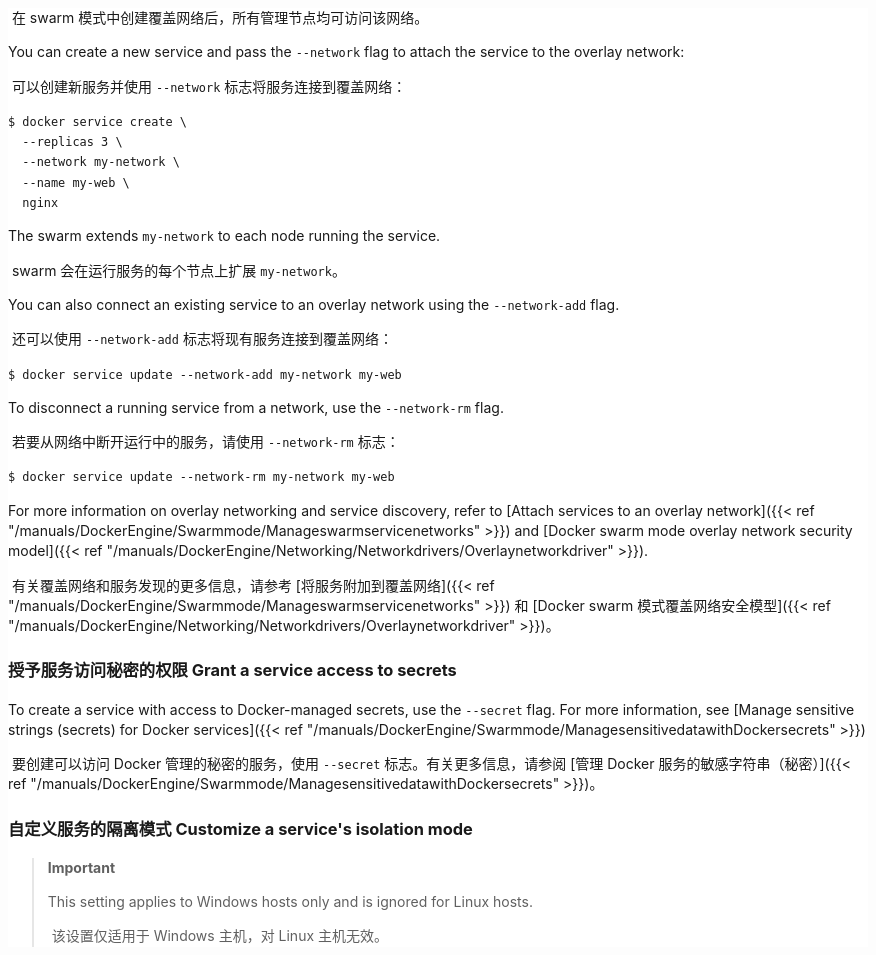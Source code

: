 ​	在 swarm 模式中创建覆盖网络后，所有管理节点均可访问该网络。

You can create a new service and pass the `--network` flag to attach the service to the overlay network:

​	可以创建新服务并使用 `--network` 标志将服务连接到覆盖网络：

```console
$ docker service create \
  --replicas 3 \
  --network my-network \
  --name my-web \
  nginx
```

The swarm extends `my-network` to each node running the service.

​	swarm 会在运行服务的每个节点上扩展 `my-network`。

You can also connect an existing service to an overlay network using the `--network-add` flag.

​	还可以使用 `--network-add` 标志将现有服务连接到覆盖网络：

```console
$ docker service update --network-add my-network my-web
```

To disconnect a running service from a network, use the `--network-rm` flag.

​	若要从网络中断开运行中的服务，请使用 `--network-rm` 标志：

```console
$ docker service update --network-rm my-network my-web
```

For more information on overlay networking and service discovery, refer to [Attach services to an overlay network]({{< ref "/manuals/DockerEngine/Swarmmode/Manageswarmservicenetworks" >}}) and [Docker swarm mode overlay network security model]({{< ref "/manuals/DockerEngine/Networking/Networkdrivers/Overlaynetworkdriver" >}}).

​	有关覆盖网络和服务发现的更多信息，请参考 [将服务附加到覆盖网络]({{< ref "/manuals/DockerEngine/Swarmmode/Manageswarmservicenetworks" >}}) 和 [Docker swarm 模式覆盖网络安全模型]({{< ref "/manuals/DockerEngine/Networking/Networkdrivers/Overlaynetworkdriver" >}})。

### 授予服务访问秘密的权限 Grant a service access to secrets

To create a service with access to Docker-managed secrets, use the `--secret` flag. For more information, see [Manage sensitive strings (secrets) for Docker services]({{< ref "/manuals/DockerEngine/Swarmmode/ManagesensitivedatawithDockersecrets" >}})

​	要创建可以访问 Docker 管理的秘密的服务，使用 `--secret` 标志。有关更多信息，请参阅 [管理 Docker 服务的敏感字符串（秘密）]({{< ref "/manuals/DockerEngine/Swarmmode/ManagesensitivedatawithDockersecrets" >}})。

### 自定义服务的隔离模式 Customize a service's isolation mode

> **Important**
>
> 
>
> This setting applies to Windows hosts only and is ignored for Linux hosts.
>
> ​	该设置仅适用于 Windows 主机，对 Linux 主机无效。
